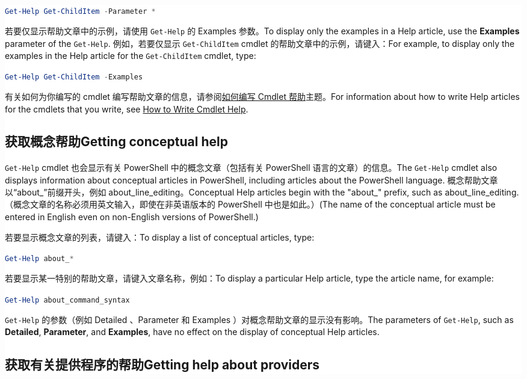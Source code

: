 ```powershell
Get-Help Get-ChildItem -Parameter *
```

<span data-ttu-id="3694e-123">若要仅显示帮助文章中的示例，请使用 `Get-Help` 的 Examples  参数。</span><span class="sxs-lookup"><span data-stu-id="3694e-123">To display only the examples in a Help article, use the **Examples** parameter of the `Get-Help`.</span></span>
<span data-ttu-id="3694e-124">例如，若要仅显示 `Get-ChildItem` cmdlet 的帮助文章中的示例，请键入：</span><span class="sxs-lookup"><span data-stu-id="3694e-124">For example, to display only the examples in the Help article for the `Get-ChildItem` cmdlet, type:</span></span>

```powershell
Get-Help Get-ChildItem -Examples
```

<span data-ttu-id="3694e-125">有关如何为你编写的 cmdlet 编写帮助文章的信息，请参阅[如何编写 Cmdlet 帮助](/powershell/scripting/developer/help/writing-help-for-windows-powershell-cmdlets)主题。</span><span class="sxs-lookup"><span data-stu-id="3694e-125">For information about how to write Help articles for the cmdlets that you write, see [How to Write Cmdlet Help](/powershell/scripting/developer/help/writing-help-for-windows-powershell-cmdlets).</span></span>

## <a name="getting-conceptual-help"></a><span data-ttu-id="3694e-126">获取概念帮助</span><span class="sxs-lookup"><span data-stu-id="3694e-126">Getting conceptual help</span></span>

<span data-ttu-id="3694e-127">`Get-Help` cmdlet 也会显示有关 PowerShell 中的概念文章（包括有关 PowerShell 语言的文章）的信息。</span><span class="sxs-lookup"><span data-stu-id="3694e-127">The `Get-Help` cmdlet also displays information about conceptual articles in PowerShell, including articles about the PowerShell language.</span></span> <span data-ttu-id="3694e-128">概念帮助文章以“about_”前缀开头，例如 about_line_editing。</span><span class="sxs-lookup"><span data-stu-id="3694e-128">Conceptual Help articles begin with the "about_" prefix, such as about_line_editing.</span></span> <span data-ttu-id="3694e-129">（概念文章的名称必须用英文输入，即使在非英语版本的 PowerShell 中也是如此。）</span><span class="sxs-lookup"><span data-stu-id="3694e-129">(The name of the conceptual article must be entered in English even on non-English versions of PowerShell.)</span></span>

<span data-ttu-id="3694e-130">若要显示概念文章的列表，请键入：</span><span class="sxs-lookup"><span data-stu-id="3694e-130">To display a list of conceptual articles, type:</span></span>

```powershell
Get-Help about_*
```

<span data-ttu-id="3694e-131">若要显示某一特别的帮助文章，请键入文章名称，例如：</span><span class="sxs-lookup"><span data-stu-id="3694e-131">To display a particular Help article, type the article name, for example:</span></span>

```powershell
Get-Help about_command_syntax
```

<span data-ttu-id="3694e-132">`Get-Help` 的参数（例如 Detailed  、Parameter  和 Examples  ）对概念帮助文章的显示没有影响。</span><span class="sxs-lookup"><span data-stu-id="3694e-132">The parameters of `Get-Help`, such as **Detailed**, **Parameter**, and **Examples**, have no effect on the display of conceptual Help articles.</span></span>

## <a name="getting-help-about-providers"></a><span data-ttu-id="3694e-133">获取有关提供程序的帮助</span><span class="sxs-lookup"><span data-stu-id="3694e-133">Getting help about providers</span></span>

